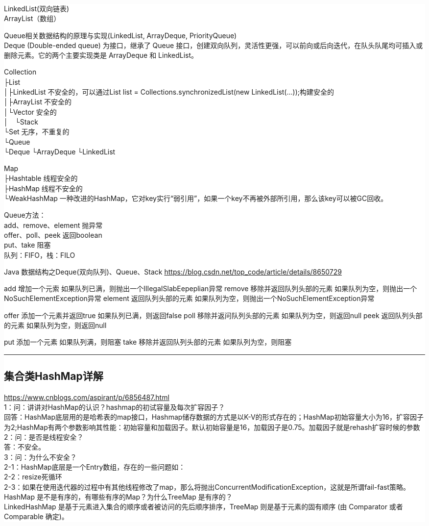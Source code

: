 LinkedList(双向链表)  
ArrayList（数组） 

Queue相关数据结构的原理与实现(LinkedList, ArrayDeque, PriorityQueue)  
Deque (Double-ended queue) 为接口，继承了 Queue 接口，创建双向队列，灵活性更强，可以前向或后向迭代，在队头队尾均可插入或删除元素。它的两个主要实现类是 ArrayDeque 和 LinkedList。  



Collection  
├List  
│├LinkedList  不安全的，可以通过List list = Collections.synchronizedList(new LinkedList(...));构建安全的  
│├ArrayList  不安全的  
│└Vector  安全的  
│　└Stack  
└Set   无序，不重复的  
└Queue  
 └Deque
  └ArrayDeque
  └LinkedList
  
Map  
├Hashtable  线程安全的  
├HashMap    线程不安全的  
└WeakHashMap  一种改进的HashMap，它对key实行“弱引用”，如果一个key不再被外部所引用，那么该key可以被GC回收。  
  
  
  
Queue方法：  
add、remove、element  抛异常  
offer、poll、peek	 返回boolean  
put、take  阻塞  
队列：FIFO，栈：FILO  

Java 数据结构之Deque(双向队列)、Queue、Stack
https://blog.csdn.net/top_code/article/details/8650729

add        增加一个元索                     如果队列已满，则抛出一个IIIegaISlabEepeplian异常
remove   移除并返回队列头部的元素    如果队列为空，则抛出一个NoSuchElementException异常
element  返回队列头部的元素             如果队列为空，则抛出一个NoSuchElementException异常

offer       添加一个元素并返回true       如果队列已满，则返回false
poll         移除并返问队列头部的元素    如果队列为空，则返回null
peek       返回队列头部的元素             如果队列为空，则返回null

put         添加一个元素                      如果队列满，则阻塞
take        移除并返回队列头部的元素     如果队列为空，则阻塞
  
  
---------------------------------------------------------------------------------------------------------------------  
## 集合类HashMap详解

https://www.cnblogs.com/aspirant/p/6856487.html  
1：问：讲讲对HashMap的认识？hashmap的初试容量及每次扩容因子？  
回答：HashMap底层用的是哈希表的map接口，Hashmap储存数据的方式是以K-V的形式存在的；HashMap初始容量大小为16，扩容因子为2;HashMap有两个参数影响其性能：初始容量和加载因子。默认初始容量是16，加载因子是0.75。加载因子就是rehash扩容时候的参数  
2：问：是否是线程安全？   
答：不安全。  
3：问：为什么不安全？  
2-1：HashMap底层是一个Entry数组，存在的一些问题如：  
2-2：resize死循环  
2-3：如果在使用迭代器的过程中有其他线程修改了map，那么将抛出ConcurrentModificationException，这就是所谓fail-fast策略。  
HashMap 是不是有序的，有哪些有序的Map？为什么TreeMap 是有序的？  
LinkedHashMap 是基于元素进入集合的顺序或者被访问的先后顺序排序，TreeMap 则是基于元素的固有顺序 (由 Comparator 或者 Comparable 确定)。  
  